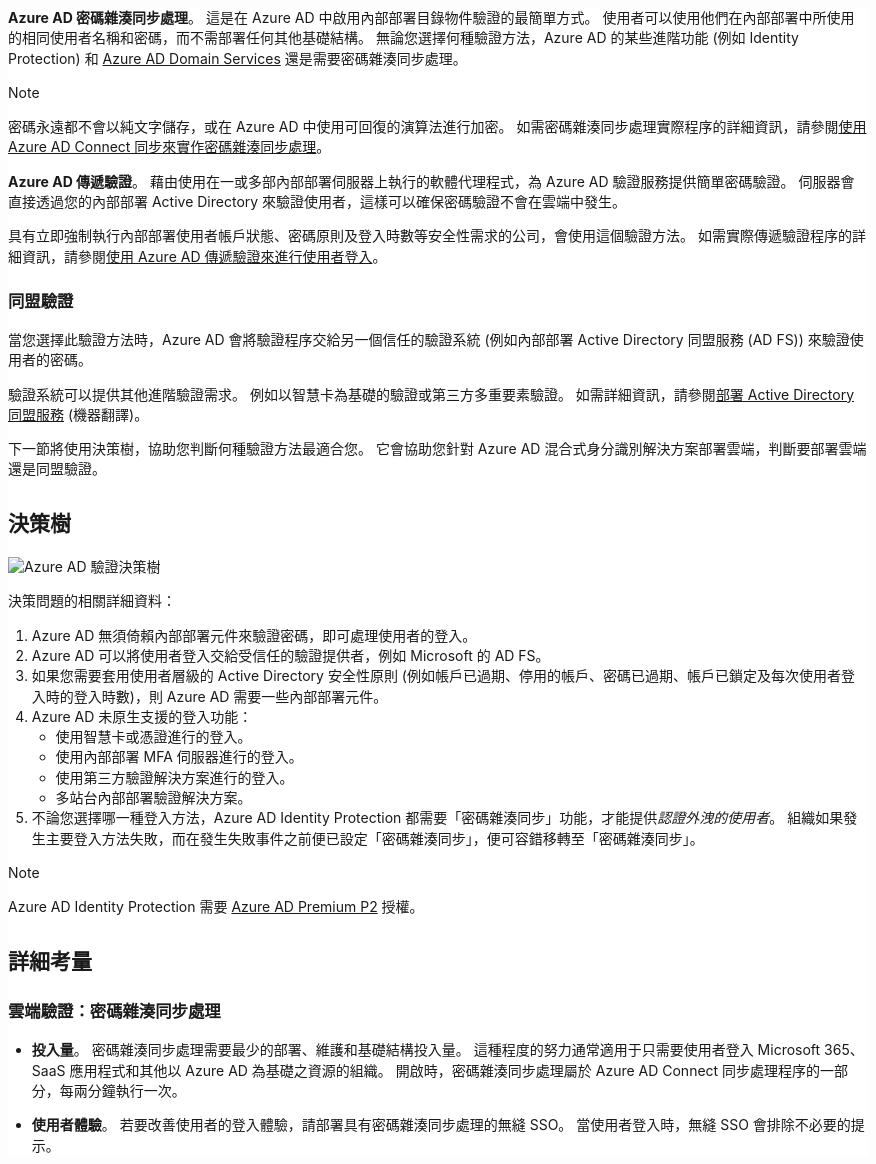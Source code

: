 **Azure AD 密碼雜湊同步處理**。 這是在 Azure AD 中啟用內部部署目錄物件驗證的最簡單方式。 使用者可以使用他們在內部部署中所使用的相同使用者名稱和密碼，而不需部署任何其他基礎結構。 無論您選擇何種驗證方法，Azure AD 的某些進階功能 (例如 Identity Protection) 和 [Azure AD Domain Services](../../active-directory-domain-services/tutorial-create-instance.md) 還是需要密碼雜湊同步處理。

> [!NOTE]
> 密碼永遠都不會以純文字儲存，或在 Azure AD 中使用可回復的演算法進行加密。 如需密碼雜湊同步處理實際程序的詳細資訊，請參閱[使用 Azure AD Connect 同步來實作密碼雜湊同步處理](../../active-directory/hybrid/how-to-connect-password-hash-synchronization.md)。

**Azure AD 傳遞驗證**。 藉由使用在一或多部內部部署伺服器上執行的軟體代理程式，為 Azure AD 驗證服務提供簡單密碼驗證。 伺服器會直接透過您的內部部署 Active Directory 來驗證使用者，這樣可以確保密碼驗證不會在雲端中發生。

具有立即強制執行內部部署使用者帳戶狀態、密碼原則及登入時數等安全性需求的公司，會使用這個驗證方法。 如需實際傳遞驗證程序的詳細資訊，請參閱[使用 Azure AD 傳遞驗證來進行使用者登入](../../active-directory/hybrid/how-to-connect-pta.md)。

### <a name="federated-authentication"></a>同盟驗證
當您選擇此驗證方法時，Azure AD 會將驗證程序交給另一個信任的驗證系統 (例如內部部署 Active Directory 同盟服務 (AD FS)) 來驗證使用者的密碼。

驗證系統可以提供其他進階驗證需求。 例如以智慧卡為基礎的驗證或第三方多重要素驗證。 如需詳細資訊，請參閱[部署 Active Directory 同盟服務](/windows-server/identity/ad-fs/deployment/windows-server-2012-r2-ad-fs-deployment-guide) \(機器翻譯\)。

下一節將使用決策樹，協助您判斷何種驗證方法最適合您。 它會協助您針對 Azure AD 混合式身分識別解決方案部署雲端，判斷要部署雲端還是同盟驗證。

## <a name="decision-tree"></a>決策樹

![Azure AD 驗證決策樹](./media/choose-ad-authn/azure-ad-authn-image1.png)

決策問題的相關詳細資料：

1. Azure AD 無須倚賴內部部署元件來驗證密碼，即可處理使用者的登入。
2. Azure AD 可以將使用者登入交給受信任的驗證提供者，例如 Microsoft 的 AD FS。
3. 如果您需要套用使用者層級的 Active Directory 安全性原則 (例如帳戶已過期、停用的帳戶、密碼已過期、帳戶已鎖定及每次使用者登入時的登入時數)，則 Azure AD 需要一些內部部署元件。
4. Azure AD 未原生支援的登入功能：
   * 使用智慧卡或憑證進行的登入。
   * 使用內部部署 MFA 伺服器進行的登入。
   * 使用第三方驗證解決方案進行的登入。
   * 多站台內部部署驗證解決方案。
5. 不論您選擇哪一種登入方法，Azure AD Identity Protection 都需要「密碼雜湊同步」功能，才能提供*認證外洩的使用者*。 組織如果發生主要登入方法失敗，而在發生失敗事件之前便已設定「密碼雜湊同步」，便可容錯移轉至「密碼雜湊同步」。

> [!NOTE]
> Azure AD Identity Protection 需要 [Azure AD Premium P2](https://azure.microsoft.com/pricing/details/active-directory/) 授權。

## <a name="detailed-considerations"></a>詳細考量

### <a name="cloud-authentication-password-hash-synchronization"></a>雲端驗證：密碼雜湊同步處理

* **投入量**。 密碼雜湊同步處理需要最少的部署、維護和基礎結構投入量。  這種程度的努力通常適用于只需要使用者登入 Microsoft 365、SaaS 應用程式和其他以 Azure AD 為基礎之資源的組織。 開啟時，密碼雜湊同步處理屬於 Azure AD Connect 同步處理程序的一部分，每兩分鐘執行一次。

* **使用者體驗**。 若要改善使用者的登入體驗，請部署具有密碼雜湊同步處理的無縫 SSO。 當使用者登入時，無縫 SSO 會排除不必要的提示。
